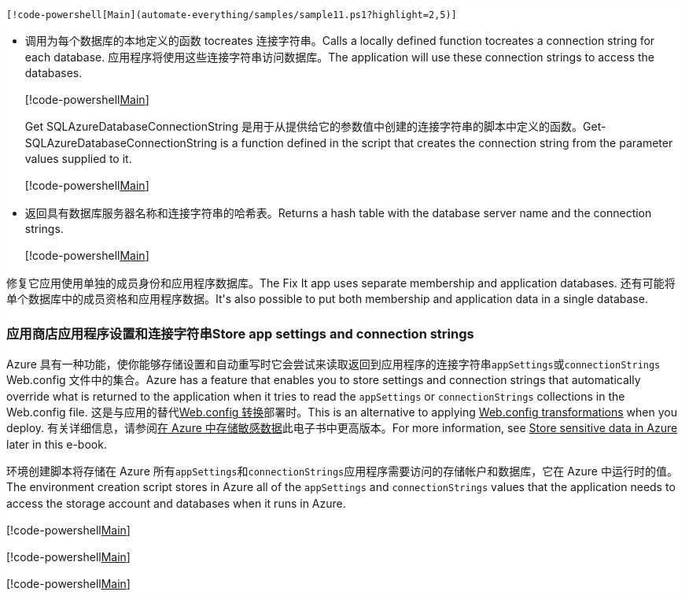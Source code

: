     [!code-powershell[Main](automate-everything/samples/sample11.ps1?highlight=2,5)]
- <span data-ttu-id="12e41-201">调用为每个数据库的本地定义的函数 tocreates 连接字符串。</span><span class="sxs-lookup"><span data-stu-id="12e41-201">Calls a locally defined function tocreates a connection string for each database.</span></span> <span data-ttu-id="12e41-202">应用程序将使用这些连接字符串访问数据库。</span><span class="sxs-lookup"><span data-stu-id="12e41-202">The application will use these connection strings to access the databases.</span></span> 

    [!code-powershell[Main](automate-everything/samples/sample12.ps1?highlight=1-2)]

    <span data-ttu-id="12e41-203">Get SQLAzureDatabaseConnectionString 是用于从提供给它的参数值中创建的连接字符串的脚本中定义的函数。</span><span class="sxs-lookup"><span data-stu-id="12e41-203">Get-SQLAzureDatabaseConnectionString is a function defined in the script that creates the connection string from the parameter values supplied to it.</span></span>

    [!code-powershell[Main](automate-everything/samples/sample13.ps1?highlight=1)]
- <span data-ttu-id="12e41-204">返回具有数据库服务器名称和连接字符串的哈希表。</span><span class="sxs-lookup"><span data-stu-id="12e41-204">Returns a hash table with the database server name and the connection strings.</span></span>

    [!code-powershell[Main](automate-everything/samples/sample14.ps1)]

<span data-ttu-id="12e41-205">修复它应用使用单独的成员身份和应用程序数据库。</span><span class="sxs-lookup"><span data-stu-id="12e41-205">The Fix It app uses separate membership and application databases.</span></span> <span data-ttu-id="12e41-206">还有可能将单个数据库中的成员资格和应用程序数据。</span><span class="sxs-lookup"><span data-stu-id="12e41-206">It's also possible to put both membership and application data in a single database.</span></span>

### <a name="store-app-settings-and-connection-strings"></a><span data-ttu-id="12e41-207">应用商店应用程序设置和连接字符串</span><span class="sxs-lookup"><span data-stu-id="12e41-207">Store app settings and connection strings</span></span>

<span data-ttu-id="12e41-208">Azure 具有一种功能，使你能够存储设置和自动重写时它会尝试来读取返回到应用程序的连接字符串`appSettings`或`connectionStrings`Web.config 文件中的集合。</span><span class="sxs-lookup"><span data-stu-id="12e41-208">Azure has a feature that enables you to store settings and connection strings that automatically override what is returned to the application when it tries to read the `appSettings` or `connectionStrings` collections in the Web.config file.</span></span> <span data-ttu-id="12e41-209">这是与应用的替代[Web.config 转换](../../../../web-forms/overview/deployment/visual-studio-web-deployment/web-config-transformations.md)部署时。</span><span class="sxs-lookup"><span data-stu-id="12e41-209">This is an alternative to applying [Web.config transformations](../../../../web-forms/overview/deployment/visual-studio-web-deployment/web-config-transformations.md) when you deploy.</span></span> <span data-ttu-id="12e41-210">有关详细信息，请参阅[在 Azure 中存储敏感数据](source-control.md#appsettings)此电子书中更高版本。</span><span class="sxs-lookup"><span data-stu-id="12e41-210">For more information, see [Store sensitive data in Azure](source-control.md#appsettings) later in this e-book.</span></span>

<span data-ttu-id="12e41-211">环境创建脚本将存储在 Azure 所有`appSettings`和`connectionStrings`应用程序需要访问的存储帐户和数据库，它在 Azure 中运行时的值。</span><span class="sxs-lookup"><span data-stu-id="12e41-211">The environment creation script stores in Azure all of the `appSettings` and `connectionStrings` values that the application needs to access the storage account and databases when it runs in Azure.</span></span>

[!code-powershell[Main](automate-everything/samples/sample15.ps1)]

[!code-powershell[Main](automate-everything/samples/sample16.ps1)]

[!code-powershell[Main](automate-everything/samples/sample17.ps1?highlight=2)]
